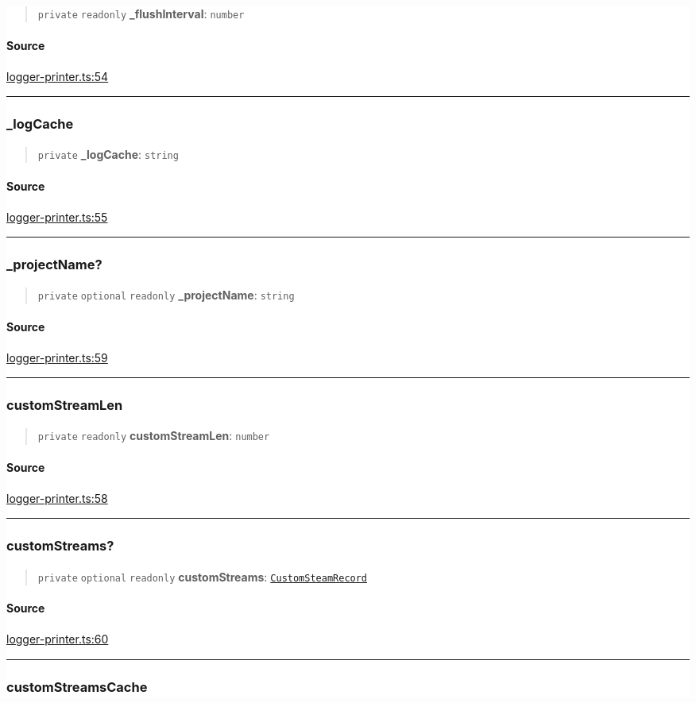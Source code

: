 > `private` `readonly` **\_flushInterval**: `number`

#### Source

[logger-printer.ts:54](https://github.com/yunnysunny/slogger/blob/ab2000b987700b29e0d0fb17448f8d5322ccef45/src/logger-printer.ts#L54)

***

### \_logCache

> `private` **\_logCache**: `string`

#### Source

[logger-printer.ts:55](https://github.com/yunnysunny/slogger/blob/ab2000b987700b29e0d0fb17448f8d5322ccef45/src/logger-printer.ts#L55)

***

### \_projectName?

> `private` `optional` `readonly` **\_projectName**: `string`

#### Source

[logger-printer.ts:59](https://github.com/yunnysunny/slogger/blob/ab2000b987700b29e0d0fb17448f8d5322ccef45/src/logger-printer.ts#L59)

***

### customStreamLen

> `private` `readonly` **customStreamLen**: `number`

#### Source

[logger-printer.ts:58](https://github.com/yunnysunny/slogger/blob/ab2000b987700b29e0d0fb17448f8d5322ccef45/src/logger-printer.ts#L58)

***

### customStreams?

> `private` `optional` `readonly` **customStreams**: [`CustomSteamRecord`](../../interfaces/type-aliases/CustomSteamRecord.md)

#### Source

[logger-printer.ts:60](https://github.com/yunnysunny/slogger/blob/ab2000b987700b29e0d0fb17448f8d5322ccef45/src/logger-printer.ts#L60)

***

### customStreamsCache

